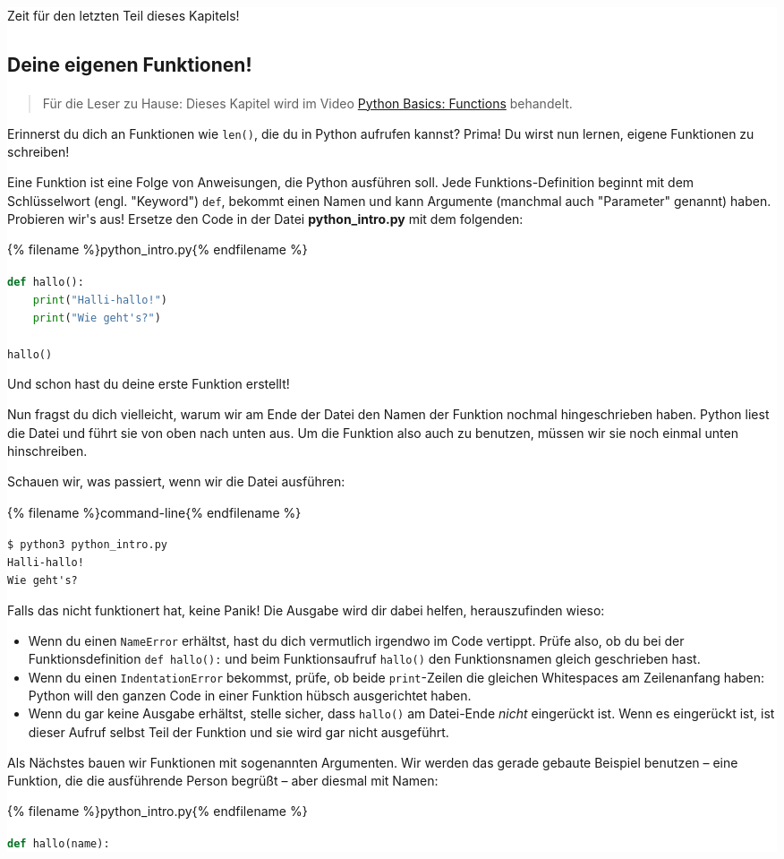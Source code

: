 Zeit für den letzten Teil dieses Kapitels!

## Deine eigenen Funktionen!

> Für die Leser zu Hause: Dieses Kapitel wird im Video [Python Basics: Functions](https://www.youtube.com/watch?v=5owr-6suOl0) behandelt.

Erinnerst du dich an Funktionen wie `len()`, die du in Python aufrufen kannst? Prima! Du wirst nun lernen, eigene Funktionen zu schreiben!

Eine Funktion ist eine Folge von Anweisungen, die Python ausführen soll. Jede Funktions-Definition beginnt mit dem Schlüsselwort (engl. "Keyword") `def`, bekommt einen Namen und kann Argumente (manchmal auch "Parameter" genannt) haben. Probieren wir's aus! Ersetze den Code in der Datei **python_intro.py** mit dem folgenden:

{% filename %}python_intro.py{% endfilename %}

```python
def hallo():
    print("Halli-hallo!")
    print("Wie geht's?")

hallo()
```

Und schon hast du deine erste Funktion erstellt!

Nun fragst du dich vielleicht, warum wir am Ende der Datei den Namen der Funktion nochmal hingeschrieben haben. Python liest die Datei und führt sie von oben nach unten aus. Um die Funktion also auch zu benutzen, müssen wir sie noch einmal unten hinschreiben.

Schauen wir, was passiert, wenn wir die Datei ausführen:

{% filename %}command-line{% endfilename %}

    $ python3 python_intro.py
    Halli-hallo!
    Wie geht's?
    

Falls das nicht funktionert hat, keine Panik! Die Ausgabe wird dir dabei helfen, herauszufinden wieso:

- Wenn du einen `NameError` erhältst, hast du dich vermutlich irgendwo im Code vertippt. Prüfe also, ob du bei der Funktionsdefinition `def hallo():` und beim Funktionsaufruf `hallo()` den Funktionsnamen gleich geschrieben hast.
- Wenn du einen `IndentationError` bekommst, prüfe, ob beide `print`-Zeilen die gleichen Whitespaces am Zeilenanfang haben: Python will den ganzen Code in einer Funktion hübsch ausgerichtet haben.
- Wenn du gar keine Ausgabe erhältst, stelle sicher, dass `hallo()` am Datei-Ende *nicht* eingerückt ist. Wenn es eingerückt ist, ist dieser Aufruf selbst Teil der Funktion und sie wird gar nicht ausgeführt.

Als Nächstes bauen wir Funktionen mit sogenannten Argumenten. Wir werden das gerade gebaute Beispiel benutzen – eine Funktion, die die ausführende Person begrüßt – aber diesmal mit Namen:

{% filename %}python_intro.py{% endfilename %}

```python
def hallo(name):
```
